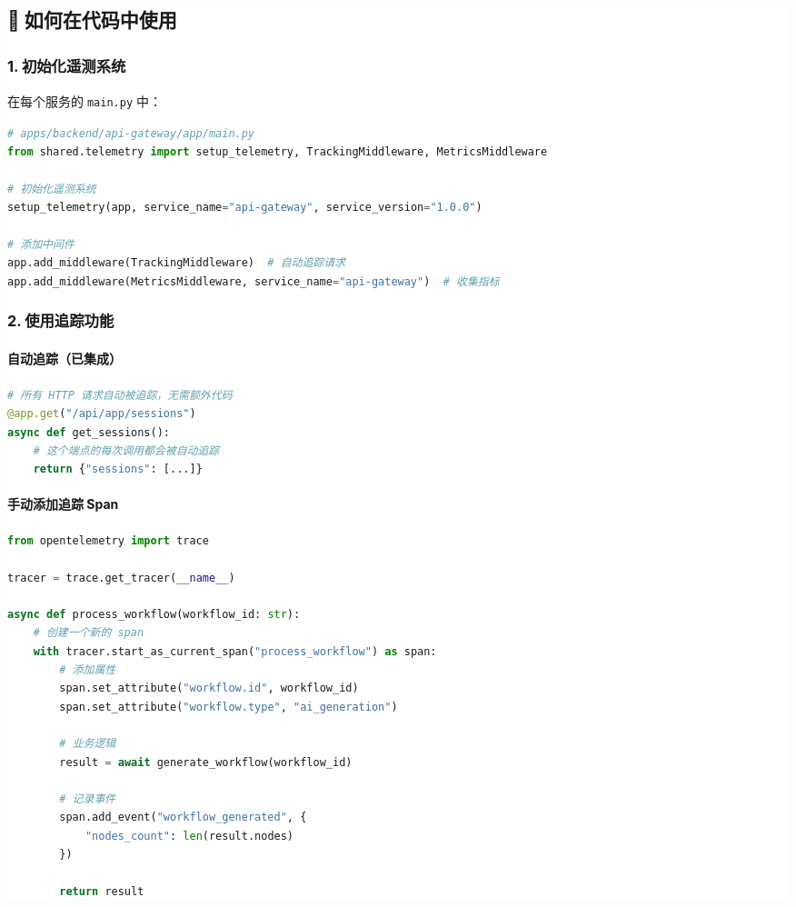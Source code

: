 
## 🔧 如何在代码中使用

### **1. 初始化遥测系统**

在每个服务的 `main.py` 中：

```python
# apps/backend/api-gateway/app/main.py
from shared.telemetry import setup_telemetry, TrackingMiddleware, MetricsMiddleware

# 初始化遥测系统
setup_telemetry(app, service_name="api-gateway", service_version="1.0.0")

# 添加中间件
app.add_middleware(TrackingMiddleware)  # 自动追踪请求
app.add_middleware(MetricsMiddleware, service_name="api-gateway")  # 收集指标
```

### **2. 使用追踪功能**

#### **自动追踪（已集成）**
```python
# 所有 HTTP 请求自动被追踪，无需额外代码
@app.get("/api/app/sessions")
async def get_sessions():
    # 这个端点的每次调用都会被自动追踪
    return {"sessions": [...]}
```

#### **手动添加追踪 Span**
```python
from opentelemetry import trace

tracer = trace.get_tracer(__name__)

async def process_workflow(workflow_id: str):
    # 创建一个新的 span
    with tracer.start_as_current_span("process_workflow") as span:
        # 添加属性
        span.set_attribute("workflow.id", workflow_id)
        span.set_attribute("workflow.type", "ai_generation")
        
        # 业务逻辑
        result = await generate_workflow(workflow_id)
        
        # 记录事件
        span.add_event("workflow_generated", {
            "nodes_count": len(result.nodes)
        })
        
        return result
```
